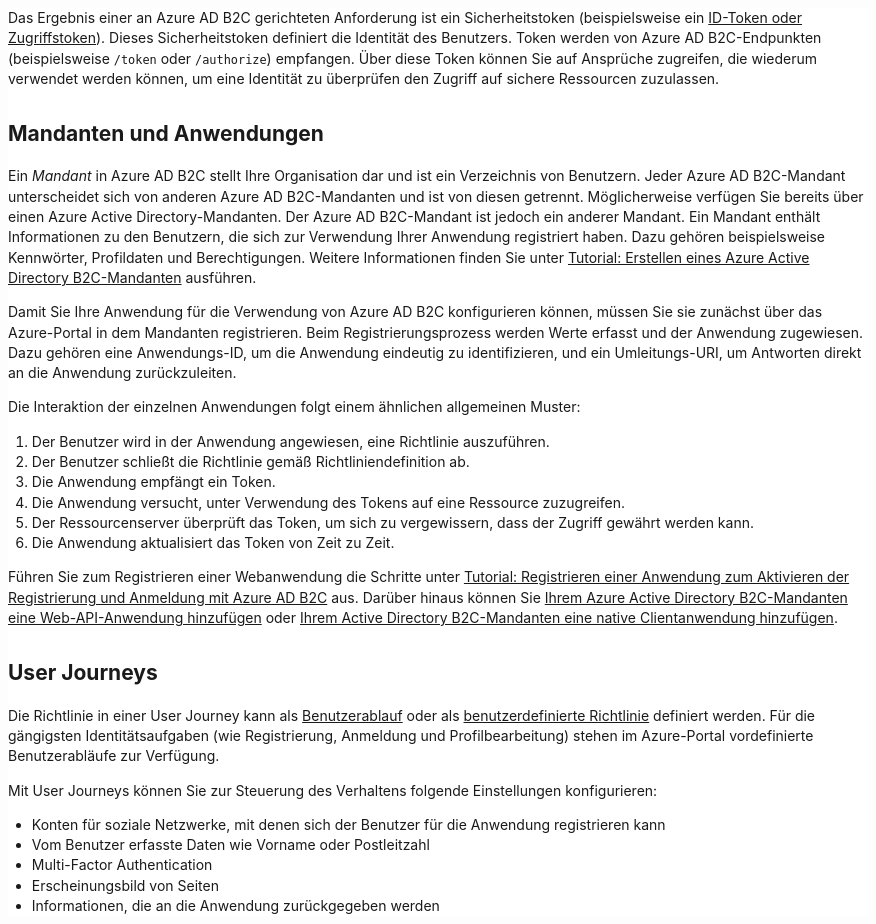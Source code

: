 Das Ergebnis einer an Azure AD B2C gerichteten Anforderung ist ein Sicherheitstoken (beispielsweise ein [ID-Token oder Zugriffstoken](active-directory-b2c-reference-tokens.md)). Dieses Sicherheitstoken definiert die Identität des Benutzers. Token werden von Azure AD B2C-Endpunkten (beispielsweise `/token` oder `/authorize`) empfangen. Über diese Token können Sie auf Ansprüche zugreifen, die wiederum verwendet werden können, um eine Identität zu überprüfen den Zugriff auf sichere Ressourcen zuzulassen.

## <a name="tenants-and-applications"></a>Mandanten und Anwendungen

Ein *Mandant* in Azure AD B2C stellt Ihre Organisation dar und ist ein Verzeichnis von Benutzern. Jeder Azure AD B2C-Mandant unterscheidet sich von anderen Azure AD B2C-Mandanten und ist von diesen getrennt. Möglicherweise verfügen Sie bereits über einen Azure Active Directory-Mandanten. Der Azure AD B2C-Mandant ist jedoch ein anderer Mandant. Ein Mandant enthält Informationen zu den Benutzern, die sich zur Verwendung Ihrer Anwendung registriert haben. Dazu gehören beispielsweise Kennwörter, Profildaten und Berechtigungen. Weitere Informationen finden Sie unter [Tutorial: Erstellen eines Azure Active Directory B2C-Mandanten](tutorial-create-tenant.md) ausführen.

Damit Sie Ihre Anwendung für die Verwendung von Azure AD B2C konfigurieren können, müssen Sie sie zunächst über das Azure-Portal in dem Mandanten registrieren. Beim Registrierungsprozess werden Werte erfasst und der Anwendung zugewiesen. Dazu gehören eine Anwendungs-ID, um die Anwendung eindeutig zu identifizieren, und ein Umleitungs-URI, um Antworten direkt an die Anwendung zurückzuleiten.

Die Interaktion der einzelnen Anwendungen folgt einem ähnlichen allgemeinen Muster:

1. Der Benutzer wird in der Anwendung angewiesen, eine Richtlinie auszuführen.
2. Der Benutzer schließt die Richtlinie gemäß Richtliniendefinition ab.
3. Die Anwendung empfängt ein Token.
4. Die Anwendung versucht, unter Verwendung des Tokens auf eine Ressource zuzugreifen.
5. Der Ressourcenserver überprüft das Token, um sich zu vergewissern, dass der Zugriff gewährt werden kann.
6. Die Anwendung aktualisiert das Token von Zeit zu Zeit.

Führen Sie zum Registrieren einer Webanwendung die Schritte unter [Tutorial: Registrieren einer Anwendung zum Aktivieren der Registrierung und Anmeldung mit Azure AD B2C](tutorial-register-applications.md) aus. Darüber hinaus können Sie [Ihrem Azure Active Directory B2C-Mandanten eine Web-API-Anwendung hinzufügen](add-web-application.md) oder [Ihrem Active Directory B2C-Mandanten eine native Clientanwendung hinzufügen](add-native-application.md).

## <a name="user-journeys"></a>User Journeys

Die Richtlinie in einer User Journey kann als [Benutzerablauf](active-directory-b2c-reference-policies.md) oder als [benutzerdefinierte Richtlinie](active-directory-b2c-overview-custom.md) definiert werden. Für die gängigsten Identitätsaufgaben (wie Registrierung, Anmeldung und Profilbearbeitung) stehen im Azure-Portal vordefinierte Benutzerabläufe zur Verfügung.

Mit User Journeys können Sie zur Steuerung des Verhaltens folgende Einstellungen konfigurieren:

- Konten für soziale Netzwerke, mit denen sich der Benutzer für die Anwendung registrieren kann
- Vom Benutzer erfasste Daten wie Vorname oder Postleitzahl
- Multi-Factor Authentication
- Erscheinungsbild von Seiten
- Informationen, die an die Anwendung zurückgegeben werden
